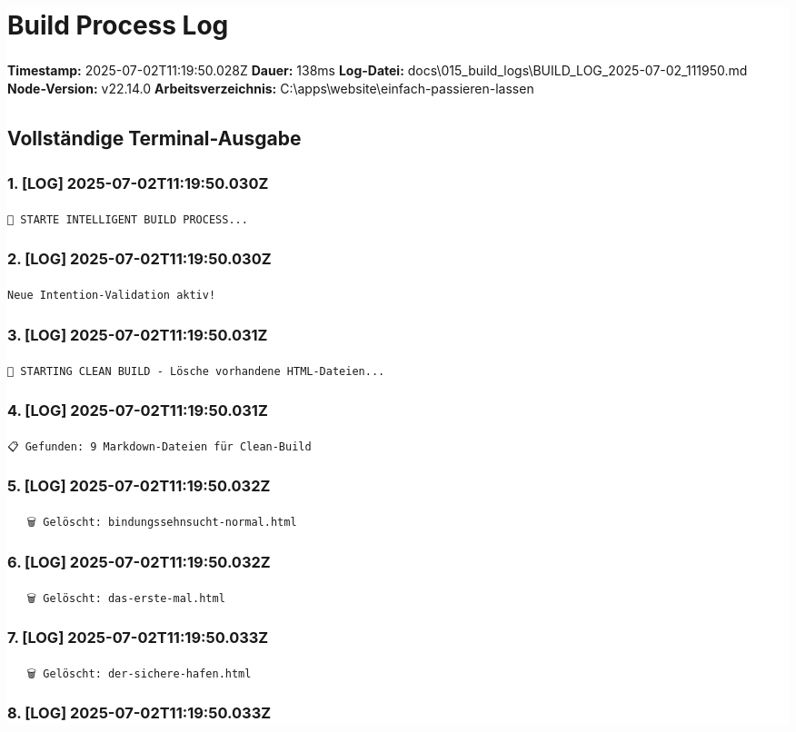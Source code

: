 # Build Process Log
            
**Timestamp:** 2025-07-02T11:19:50.028Z
**Dauer:** 138ms
**Log-Datei:** docs\015_build_logs\BUILD_LOG_2025-07-02_111950.md
**Node-Version:** v22.14.0
**Arbeitsverzeichnis:** C:\apps\website\einfach-passieren-lassen

## Vollständige Terminal-Ausgabe

### 1. [LOG] 2025-07-02T11:19:50.030Z

```
🚀 STARTE INTELLIGENT BUILD PROCESS...
```

### 2. [LOG] 2025-07-02T11:19:50.030Z

```
Neue Intention-Validation aktiv!
```

### 3. [LOG] 2025-07-02T11:19:50.031Z

```
🧹 STARTING CLEAN BUILD - Lösche vorhandene HTML-Dateien...
```

### 4. [LOG] 2025-07-02T11:19:50.031Z

```
📋 Gefunden: 9 Markdown-Dateien für Clean-Build
```

### 5. [LOG] 2025-07-02T11:19:50.032Z

```
   🗑️ Gelöscht: bindungssehnsucht-normal.html
```

### 6. [LOG] 2025-07-02T11:19:50.032Z

```
   🗑️ Gelöscht: das-erste-mal.html
```

### 7. [LOG] 2025-07-02T11:19:50.033Z

```
   🗑️ Gelöscht: der-sichere-hafen.html
```

### 8. [LOG] 2025-07-02T11:19:50.033Z
